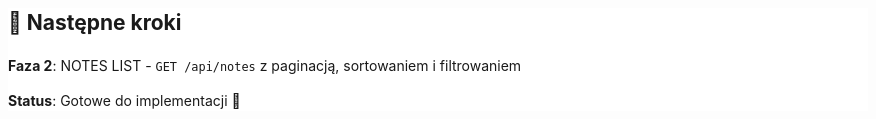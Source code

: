
## 🎯 Następne kroki

**Faza 2**: NOTES LIST - `GET /api/notes` z paginacją, sortowaniem i filtrowaniem

**Status**: Gotowe do implementacji 🚀
